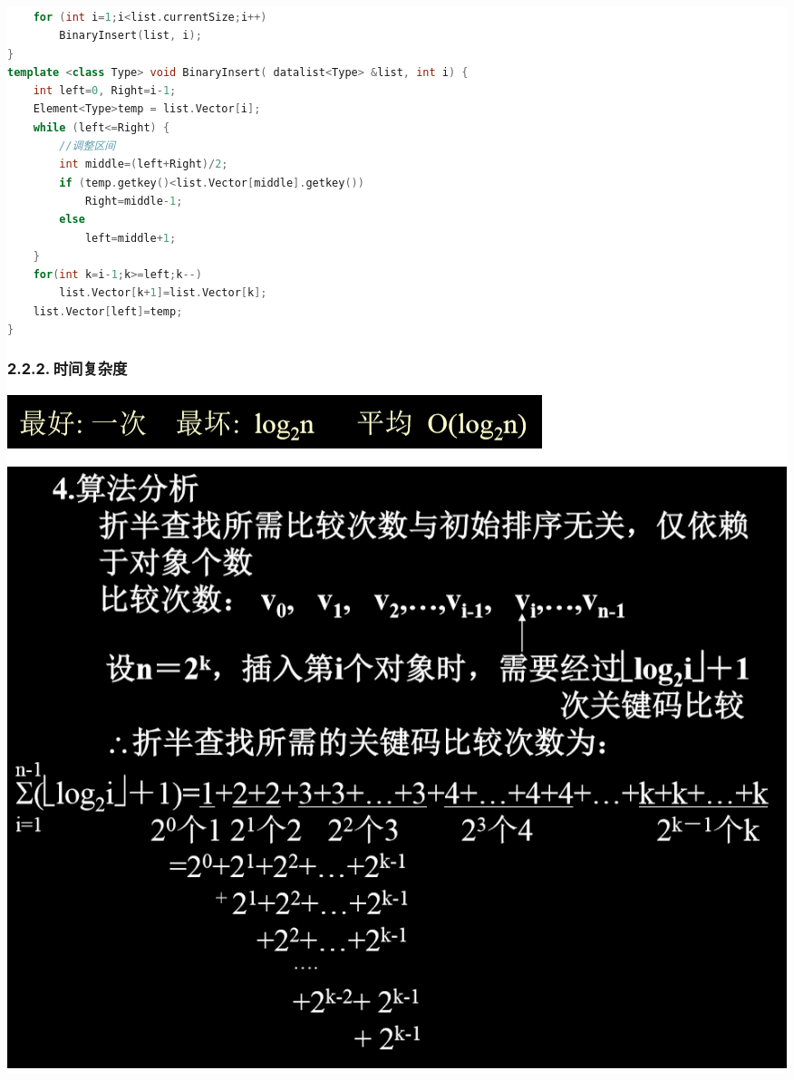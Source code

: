 ```c++
    for (int i=1;i<list.currentSize;i++) 
        BinaryInsert(list, i);
}                                         
template <class Type> void BinaryInsert( datalist<Type> &list, int i) {
    int left=0, Right=i-1; 
    Element<Type>temp = list.Vector[i]; 
    while (left<=Right) {
        //调整区间
        int middle=(left+Right)/2;
        if (temp.getkey()<list.Vector[middle].getkey())
            Right=middle-1;
        else
            left=middle+1;
    }
    for(int k=i-1;k>=left;k--)
        list.Vector[k+1]=list.Vector[k];
    list.Vector[left]=temp;
}
```
### 2.2.2. 时间复杂度

![](img\cpt2\im2.15.png)

![](img/cpt11/7.png)